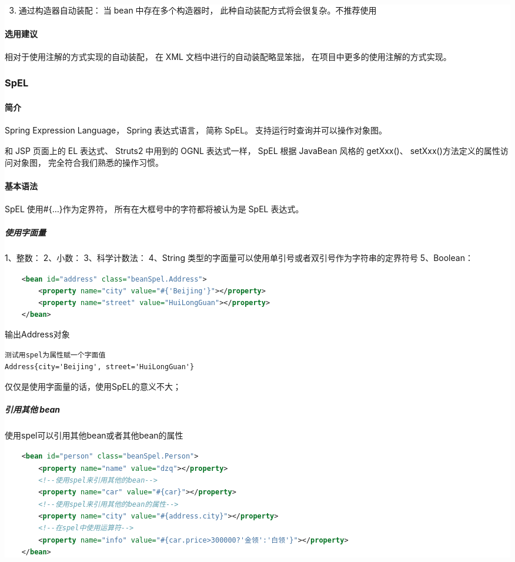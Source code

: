 3) 通过构造器自动装配： 当 bean 中存在多个构造器时， 此种自动装配方式将会很复杂。不推荐使用 

#### 选用建议 

相对于使用注解的方式实现的自动装配， 在 XML 文档中进行的自动装配略显笨拙， 在项目中更多的使用注解的方式实现。 

### SpEL 

#### 简介 

Spring Expression Language， Spring 表达式语言， 简称 SpEL。 支持运行时查询并可以操作对象图。

和 JSP 页面上的 EL 表达式、 Struts2 中用到的 OGNL 表达式一样， SpEL 根据 JavaBean 风格的 getXxx()、 setXxx()方法定义的属性访问对象图， 完全符合我们熟悉的操作习惯。 

#### 基本语法 

SpEL 使用#{…}作为定界符， 所有在大框号中的字符都将被认为是 SpEL 表达式。 

##### 使用字面量 

1、整数： <property name="count" value="#{5}"/>
2、小数： <property name="frequency" value="#{89.7}"/>
3、科学计数法： <property name="capacity" value="#{1e4}"/>
4、String 类型的字面量可以使用单引号或者双引号作为字符串的定界符号
<property name="name" value="#{'Chuck'}"/>
<property name="name" value='#{"Chuck"}'/>
5、Boolean： <property name="enabled" value="#{false}"/> 

```xml
    <bean id="address" class="beanSpel.Address">
        <property name="city" value="#{'Beijing'}"></property>
        <property name="street" value="HuiLongGuan"></property>
    </bean>
```

输出Address对象

```
测试用spel为属性赋一个字面值
Address{city='Beijing', street='HuiLongGuan'}
```

仅仅是使用字面量的话，使用SpEL的意义不大；

##### 引用其他 bean 

使用spel可以引用其他bean或者其他bean的属性

```xml
    <bean id="person" class="beanSpel.Person">
        <property name="name" value="dzq"></property>
        <!--使用spel来引用其他的bean-->
        <property name="car" value="#{car}"></property>
        <!--使用spel来引用其他的bean的属性-->
        <property name="city" value="#{address.city}"></property>
        <!--在spel中使用运算符-->
        <property name="info" value="#{car.price>300000?'金领':'白领'}"></property>
    </bean>
```
